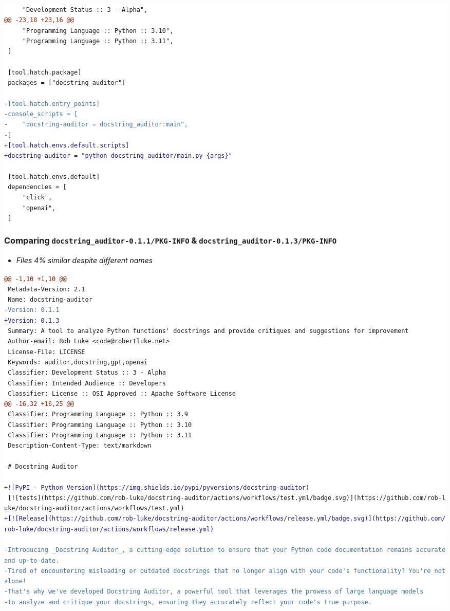 ```diff
     "Development Status :: 3 - Alpha",
@@ -23,18 +23,16 @@
     "Programming Language :: Python :: 3.10",
     "Programming Language :: Python :: 3.11",
 ]
 
 [tool.hatch.package]
 packages = ["docstring_auditor"]
 
-[tool.hatch.entry_points]
-console_scripts = [
-    "docstring-auditor = docstring_auditor:main",
-]
+[tool.hatch.envs.default.scripts]
+docstring-auditor = "python docstring_auditor/main.py {args}"
 
 [tool.hatch.envs.default]
 dependencies = [
     "click",
     "openai",
 ]
```

### Comparing `docstring_auditor-0.1.1/PKG-INFO` & `docstring_auditor-0.1.3/PKG-INFO`

 * *Files 4% similar despite different names*

```diff
@@ -1,10 +1,10 @@
 Metadata-Version: 2.1
 Name: docstring-auditor
-Version: 0.1.1
+Version: 0.1.3
 Summary: A tool to analyze Python functions' docstrings and provide critiques and suggestions for improvement
 Author-email: Rob Luke <code@robertluke.net>
 License-File: LICENSE
 Keywords: auditor,docstring,gpt,openai
 Classifier: Development Status :: 3 - Alpha
 Classifier: Intended Audience :: Developers
 Classifier: License :: OSI Approved :: Apache Software License
@@ -16,32 +16,25 @@
 Classifier: Programming Language :: Python :: 3.9
 Classifier: Programming Language :: Python :: 3.10
 Classifier: Programming Language :: Python :: 3.11
 Description-Content-Type: text/markdown
 
 # Docstring Auditor
 
+![PyPI - Python Version](https://img.shields.io/pypi/pyversions/docstring-auditor)
 [![tests](https://github.com/rob-luke/docstring-auditor/actions/workflows/test.yml/badge.svg)](https://github.com/rob-luke/docstring-auditor/actions/workflows/test.yml)
+[![Release](https://github.com/rob-luke/docstring-auditor/actions/workflows/release.yml/badge.svg)](https://github.com/rob-luke/docstring-auditor/actions/workflows/release.yml)
 
-Introducing _Docstring Auditor_, a cutting-edge solution to ensure that your Python code documentation remains accurate and up-to-date.
-Tired of encountering misleading or outdated docstrings that no longer align with your code's functionality? You're not alone!
-That's why we've developed Docstring Auditor, a powerful tool that leverages the prowess of large language models
-to analyze and critique your docstrings, ensuring they accurately reflect your code's true purpose.
```